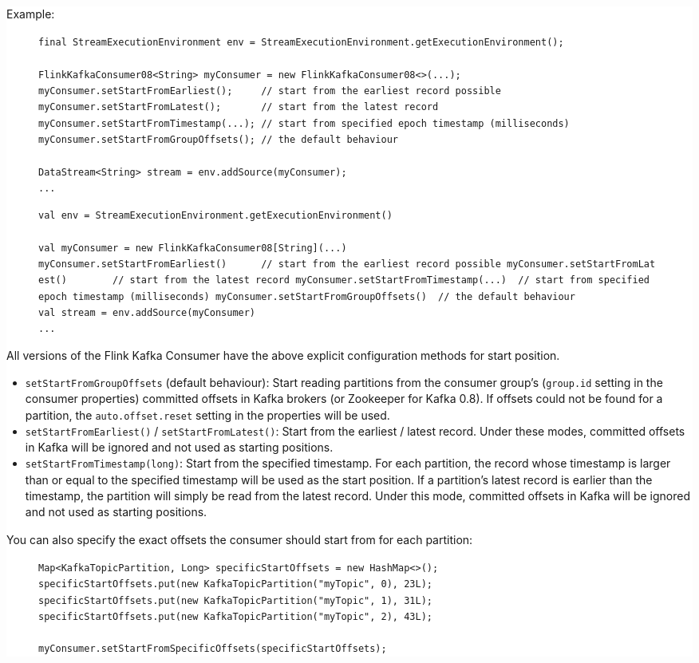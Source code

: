 Example:

<figure class="highlight">

```
final StreamExecutionEnvironment env = StreamExecutionEnvironment.getExecutionEnvironment();

FlinkKafkaConsumer08<String> myConsumer = new FlinkKafkaConsumer08<>(...);
myConsumer.setStartFromEarliest();     // start from the earliest record possible
myConsumer.setStartFromLatest();       // start from the latest record
myConsumer.setStartFromTimestamp(...); // start from specified epoch timestamp (milliseconds)
myConsumer.setStartFromGroupOffsets(); // the default behaviour

DataStream<String> stream = env.addSource(myConsumer);
...
```

</figure>

<figure class="highlight">

```
val env = StreamExecutionEnvironment.getExecutionEnvironment()

val myConsumer = new FlinkKafkaConsumer08[String](...)
myConsumer.setStartFromEarliest()      // start from the earliest record possible myConsumer.setStartFromLatest()        // start from the latest record myConsumer.setStartFromTimestamp(...)  // start from specified epoch timestamp (milliseconds) myConsumer.setStartFromGroupOffsets()  // the default behaviour 
val stream = env.addSource(myConsumer)
...
```

</figure>

All versions of the Flink Kafka Consumer have the above explicit configuration methods for start position.

*   `setStartFromGroupOffsets` (default behaviour): Start reading partitions from the consumer group’s (`group.id` setting in the consumer properties) committed offsets in Kafka brokers (or Zookeeper for Kafka 0.8). If offsets could not be found for a partition, the `auto.offset.reset` setting in the properties will be used.
*   `setStartFromEarliest()` / `setStartFromLatest()`: Start from the earliest / latest record. Under these modes, committed offsets in Kafka will be ignored and not used as starting positions.
*   `setStartFromTimestamp(long)`: Start from the specified timestamp. For each partition, the record whose timestamp is larger than or equal to the specified timestamp will be used as the start position. If a partition’s latest record is earlier than the timestamp, the partition will simply be read from the latest record. Under this mode, committed offsets in Kafka will be ignored and not used as starting positions.

You can also specify the exact offsets the consumer should start from for each partition:

<figure class="highlight">

```
Map<KafkaTopicPartition, Long> specificStartOffsets = new HashMap<>();
specificStartOffsets.put(new KafkaTopicPartition("myTopic", 0), 23L);
specificStartOffsets.put(new KafkaTopicPartition("myTopic", 1), 31L);
specificStartOffsets.put(new KafkaTopicPartition("myTopic", 2), 43L);

myConsumer.setStartFromSpecificOffsets(specificStartOffsets);
```
